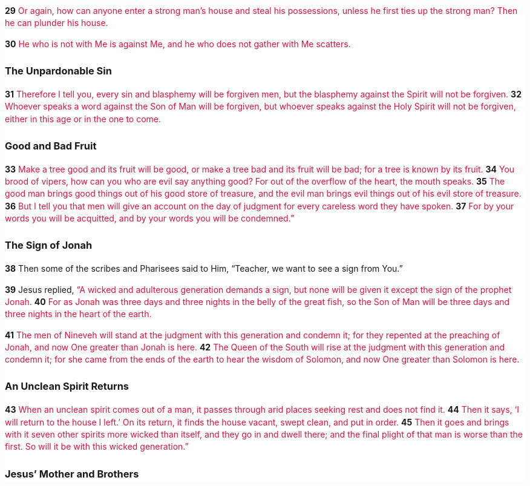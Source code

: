**29** <span style='color:Crimson'>Or again, how can anyone enter a strong man’s house and steal his possessions, unless he first ties up the strong man? Then he can plunder his house.</span>

**30** <span style='color:Crimson'>He who is not with Me is against Me, and he who does not gather with Me scatters.</span>
### The Unpardonable Sin

**31** <span style='color:Crimson'>Therefore I tell you, every sin and blasphemy will be forgiven men, but the blasphemy against the Spirit will not be forgiven.</span>
**32** <span style='color:Crimson'>Whoever speaks a word against the Son of Man will be forgiven, but whoever speaks against the Holy Spirit will not be forgiven, either in this age or in the one to come.</span>
### Good and Bad Fruit

**33** <span style='color:Crimson'>Make a tree good and its fruit will be good, or make a tree bad and its fruit will be bad; for a tree is known by its fruit.</span>
**34** <span style='color:Crimson'>You brood of vipers, how can you who are evil say anything good? For out of the overflow of the heart, the mouth speaks.</span>
**35** <span style='color:Crimson'>The good man brings good things out of his good store of treasure, and the evil man brings evil things out of his evil store of treasure.</span>
**36** <span style='color:Crimson'>But I tell you that men will give an account on the day of judgment for every careless word they have spoken.</span>
**37** <span style='color:Crimson'>For by your words you will be acquitted, and by your words you will be condemned.”</span>
### The Sign of Jonah

**38** Then some of the scribes and Pharisees said to Him, “Teacher, we want to see a sign from You.”

**39** Jesus replied, <span style='color:Crimson'>“A wicked and adulterous generation demands a sign, but none will be given it except the sign of the prophet Jonah.</span>
**40** <span style='color:Crimson'>For as Jonah was three days and three nights in the belly of the great fish, so the Son of Man will be three days and three nights in the heart of the earth.</span>

**41** <span style='color:Crimson'>The men of Nineveh will stand at the judgment with this generation and condemn it; for they repented at the preaching of Jonah, and now One greater than Jonah is here.</span>
**42** <span style='color:Crimson'>The Queen of the South will rise at the judgment with this generation and condemn it; for she came from the ends of the earth to hear the wisdom of Solomon, and now One greater than Solomon is here.</span>
### An Unclean Spirit Returns

**43** <span style='color:Crimson'>When an unclean spirit comes out of a man, it passes through arid places seeking rest and does not find it.</span>
**44** <span style='color:Crimson'>Then it says, ‘I will return to the house I left.’ On its return, it finds the house vacant, swept clean, and put in order.</span>
**45** <span style='color:Crimson'>Then it goes and brings with it seven other spirits more wicked than itself, and they go in and dwell there; and the final plight of that man is worse than the first. So will it be with this wicked generation.”</span>
### Jesus’ Mother and Brothers
